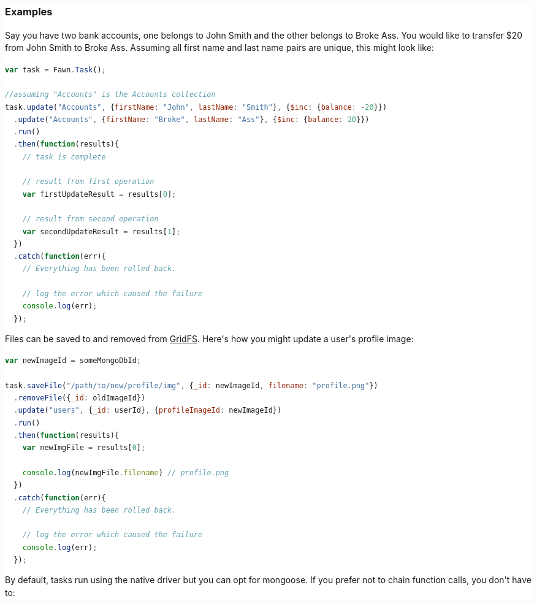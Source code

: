### <a name="examples"></a>Examples
Say you have two bank accounts, one belongs to John Smith and the other belongs to Broke Ass. You would like to transfer $20 from John Smith to Broke Ass. Assuming all first name and last name pairs are unique, this might look like:

```javascript
var task = Fawn.Task();

//assuming "Accounts" is the Accounts collection
task.update("Accounts", {firstName: "John", lastName: "Smith"}, {$inc: {balance: -20}})
  .update("Accounts", {firstName: "Broke", lastName: "Ass"}, {$inc: {balance: 20}})
  .run()
  .then(function(results){
    // task is complete 

    // result from first operation
    var firstUpdateResult = results[0];

    // result from second operation
    var secondUpdateResult = results[1];
  })
  .catch(function(err){
    // Everything has been rolled back.
    
    // log the error which caused the failure
    console.log(err);
  });
```
[GridFS]: <https://docs.mongodb.com/manual/core/gridfs/>

Files can be saved to and removed from [GridFS][]. Here's how you might update a user's profile image:
```javascript
var newImageId = someMongoDbId;

task.saveFile("/path/to/new/profile/img", {_id: newImageId, filename: "profile.png"})
  .removeFile({_id: oldImageId})
  .update("users", {_id: userId}, {profileImageId: newImageId})
  .run()
  .then(function(results){
    var newImgFile = results[0];
    
    console.log(newImgFile.filename) // profile.png
  })
  .catch(function(err){
    // Everything has been rolled back.
    
    // log the error which caused the failure
    console.log(err);
  });
```

By default, tasks run using the native driver but you can opt for mongoose. If you prefer not to chain function calls, you don't have to:


[mongoose]: <http://mongoosejs.com/docs/api.html#model_Model.update> 
[mongodb]: <https://docs.mongodb.com/manual/core/document/#document-query-filter>
  [GridStore options]: <http://mongodb.github.io/node-mongodb-native/api-generated/gridstore.html#constructor>
  [GridStore]: <http://mongodb.github.io/node-mongodb-native/api-generated/gridstore.html>